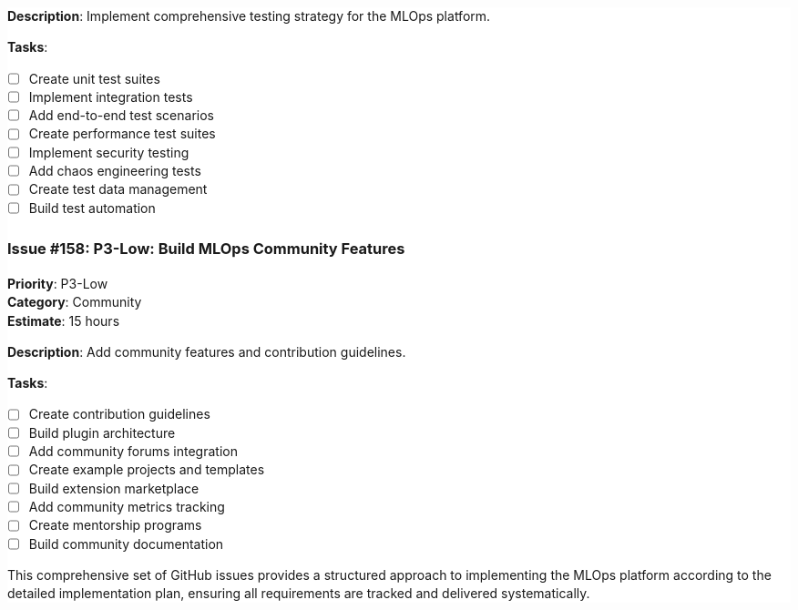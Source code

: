 **Description**: Implement comprehensive testing strategy for the MLOps platform.

**Tasks**:
- [ ] Create unit test suites
- [ ] Implement integration tests
- [ ] Add end-to-end test scenarios
- [ ] Create performance test suites
- [ ] Implement security testing
- [ ] Add chaos engineering tests
- [ ] Create test data management
- [ ] Build test automation

### Issue #158: P3-Low: Build MLOps Community Features
**Priority**: P3-Low  
**Category**: Community  
**Estimate**: 15 hours  

**Description**: Add community features and contribution guidelines.

**Tasks**:
- [ ] Create contribution guidelines
- [ ] Build plugin architecture
- [ ] Add community forums integration
- [ ] Create example projects and templates
- [ ] Build extension marketplace
- [ ] Add community metrics tracking
- [ ] Create mentorship programs
- [ ] Build community documentation

This comprehensive set of GitHub issues provides a structured approach to implementing the MLOps platform according to the detailed implementation plan, ensuring all requirements are tracked and delivered systematically.